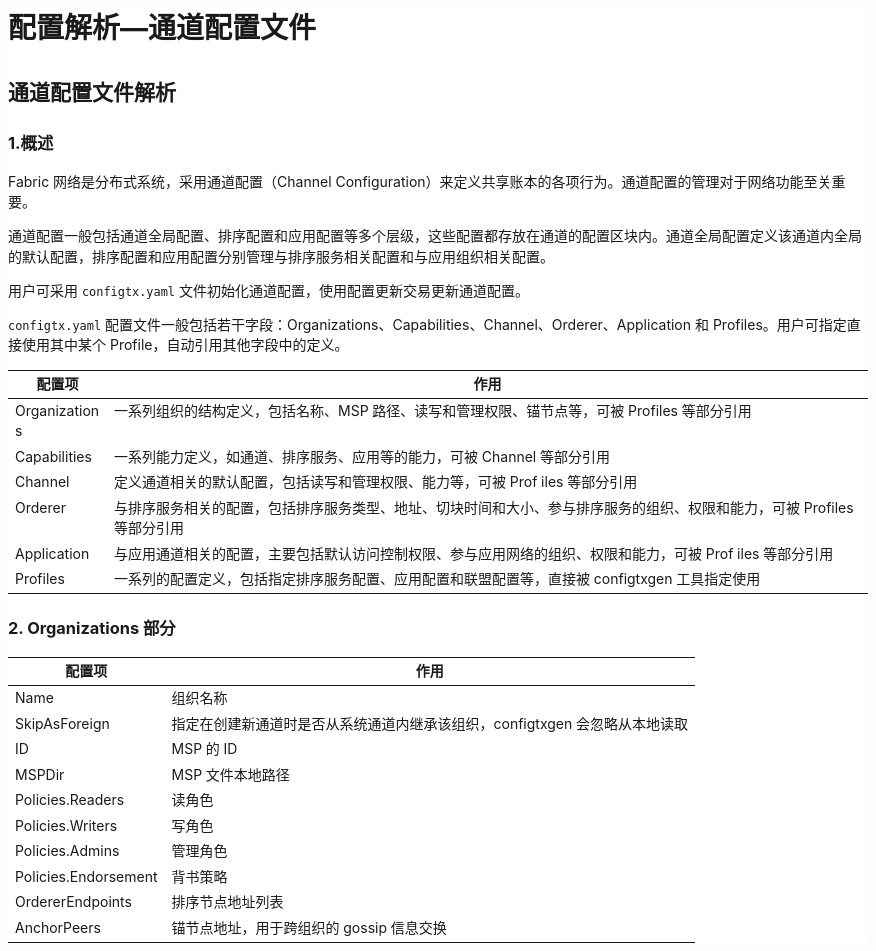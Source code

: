 # 配置解析—通道配置文件

## 通道配置文件解析

### 1.概述

Fabric 网络是分布式系统，采用通道配置（Channel Configuration）来定义共享账本的各项行为。通道配置的管理对于网络功能至关重要。

通道配置一般包括通道全局配置、排序配置和应用配置等多个层级，这些配置都存放在通道的配置区块内。通道全局配置定义该通道内全局的默认配置，排序配置和应用配置分别管理与排序服务相关配置和与应用组织相关配置。

用户可采用 `configtx.yaml` 文件初始化通道配置，使用配置更新交易更新通道配置。

`configtx.yaml` 配置文件一般包括若干字段：Organizations、Capabilities、Channel、Orderer、Application 和 Profiles。用户可指定直接使用其中某个 Profile，自动引用其他字段中的定义。

| 配置项        | 作用                                                         |
| ------------- | ------------------------------------------------------------ |
| Organizations | 一系列组织的结构定义，包括名称、MSP 路径、读写和管理权限、锚节点等，可被 Profiles 等部分引用 |
| Capabilities  | 一系列能力定义，如通道、排序服务、应用等的能力，可被 Channel 等部分引用 |
| Channel       | 定义通道相关的默认配置，包括读写和管理权限、能力等，可被 Prof iles 等部分引用 |
| Orderer       | 与排序服务相关的配置，包括排序服务类型、地址、切块时间和大小、参与排序服务的组织、权限和能力，可被 Profiles 等部分引用 |
| Application   | 与应用通道相关的配置，主要包括默认访问控制权限、参与应用网络的组织、权限和能力，可被 Prof iles 等部分引用 |
| Profiles      | 一系列的配置定义，包括指定排序服务配置、应用配置和联盟配置等，直接被 configtxgen 工具指定使用 |

### 2. Organizations 部分

| 配置项               | 作用                                                         |
| -------------------- | ------------------------------------------------------------ |
| Name                 | 组织名称                                                     |
| SkipAsForeign        | 指定在创建新通道时是否从系统通道内继承该组织，configtxgen 会忽略从本地读取 |
| ID                   | MSP 的 ID                                                    |
| MSPDir               | MSP 文件本地路径                                             |
| Policies.Readers     | 读角色                                                       |
| Policies.Writers     | 写角色                                                       |
| Policies.Admins      | 管理角色                                                     |
| Policies.Endorsement | 背书策略                                                     |
| OrdererEndpoints     | 排序节点地址列表                                             |
| AnchorPeers          | 锚节点地址，用于跨组织的 gossip 信息交换                     |
